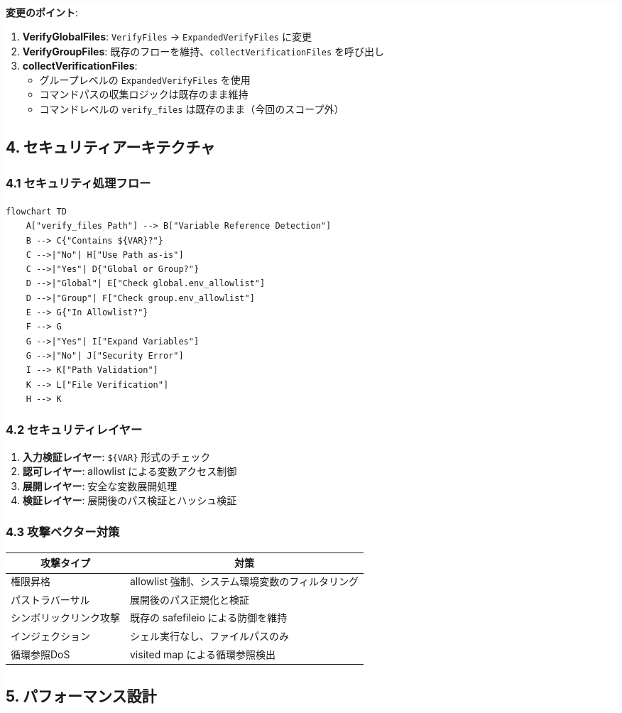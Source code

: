 **変更のポイント**:

1. **VerifyGlobalFiles**: `VerifyFiles` → `ExpandedVerifyFiles` に変更
2. **VerifyGroupFiles**: 既存のフローを維持、`collectVerificationFiles` を呼び出し
3. **collectVerificationFiles**:
   - グループレベルの `ExpandedVerifyFiles` を使用
   - コマンドパスの収集ロジックは既存のまま維持
   - コマンドレベルの `verify_files` は既存のまま（今回のスコープ外）

## 4. セキュリティアーキテクチャ

### 4.1 セキュリティ処理フロー

```mermaid
flowchart TD
    A["verify_files Path"] --> B["Variable Reference Detection"]
    B --> C{"Contains ${VAR}?"}
    C -->|"No"| H["Use Path as-is"]
    C -->|"Yes"| D{"Global or Group?"}
    D -->|"Global"| E["Check global.env_allowlist"]
    D -->|"Group"| F["Check group.env_allowlist"]
    E --> G{"In Allowlist?"}
    F --> G
    G -->|"Yes"| I["Expand Variables"]
    G -->|"No"| J["Security Error"]
    I --> K["Path Validation"]
    K --> L["File Verification"]
    H --> K
```

### 4.2 セキュリティレイヤー

1. **入力検証レイヤー**: `${VAR}` 形式のチェック
2. **認可レイヤー**: allowlist による変数アクセス制御
3. **展開レイヤー**: 安全な変数展開処理
4. **検証レイヤー**: 展開後のパス検証とハッシュ検証

### 4.3 攻撃ベクター対策

| 攻撃タイプ | 対策 |
|-----------|------|
| 権限昇格 | allowlist 強制、システム環境変数のフィルタリング |
| パストラバーサル | 展開後のパス正規化と検証 |
| シンボリックリンク攻撃 | 既存の safefileio による防御を維持 |
| インジェクション | シェル実行なし、ファイルパスのみ |
| 循環参照DoS | visited map による循環参照検出 |

## 5. パフォーマンス設計

